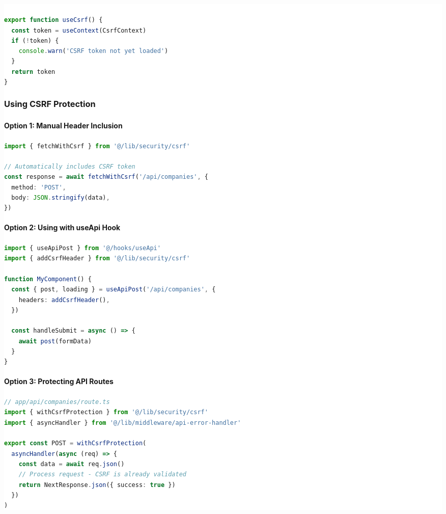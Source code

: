 ```typescript

export function useCsrf() {
  const token = useContext(CsrfContext)
  if (!token) {
    console.warn('CSRF token not yet loaded')
  }
  return token
}
```

### Using CSRF Protection

#### Option 1: Manual Header Inclusion

```typescript
import { fetchWithCsrf } from '@/lib/security/csrf'

// Automatically includes CSRF token
const response = await fetchWithCsrf('/api/companies', {
  method: 'POST',
  body: JSON.stringify(data),
})
```

#### Option 2: Using with useApi Hook

```typescript
import { useApiPost } from '@/hooks/useApi'
import { addCsrfHeader } from '@/lib/security/csrf'

function MyComponent() {
  const { post, loading } = useApiPost('/api/companies', {
    headers: addCsrfHeader(),
  })

  const handleSubmit = async () => {
    await post(formData)
  }
}
```

#### Option 3: Protecting API Routes

```typescript
// app/api/companies/route.ts
import { withCsrfProtection } from '@/lib/security/csrf'
import { asyncHandler } from '@/lib/middleware/api-error-handler'

export const POST = withCsrfProtection(
  asyncHandler(async (req) => {
    const data = await req.json()
    // Process request - CSRF is already validated
    return NextResponse.json({ success: true })
  })
)
```
